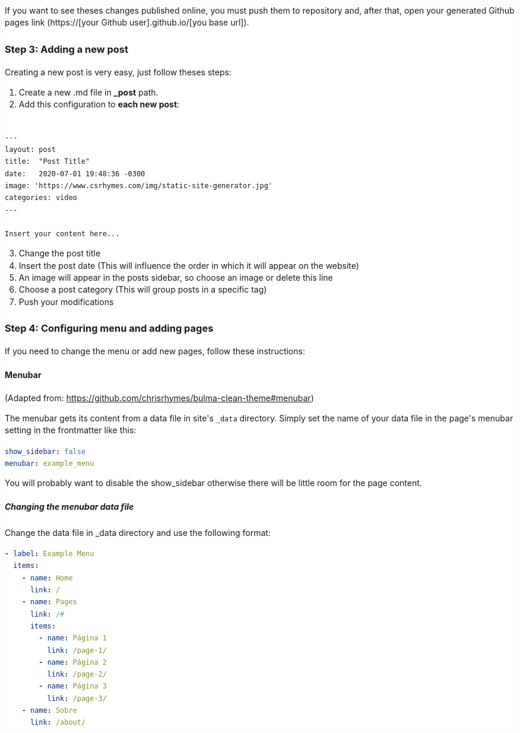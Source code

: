 If you want to see theses changes published online, you must push them to repository and, after that, open your generated Github pages link (https://[your Github user].github.io/[you base url]).

### Step 3: Adding a new post

Creating a new post is very easy, just follow theses steps:

1. Create a new .md file in **\_post** path.
2. Add this configuration to **each new post**:

```xml

---
layout: post
title:  "Post Title"
date:   2020-07-01 19:48:36 -0300
image: 'https://www.csrhymes.com/img/static-site-generator.jpg'
categories: video
---

Insert your content here...

```

3. Change the post title
4. Insert the post date (This will influence the order in which it will appear on the website)
5. An image will appear in the posts sidebar, so choose an image or delete this line
6. Choose a post category (This will group posts in a specific tag)
7. Push your modifications

### Step 4: Configuring menu and adding pages

If you need to change the menu or add new pages, follow these instructions:

#### Menubar

(Adapted from: https://github.com/chrisrhymes/bulma-clean-theme#menubar)

The menubar gets its content from a data file in site's `_data` directory. Simply set the name of your data file in the page's menubar setting in the frontmatter like this:

```yaml
show_sidebar: false
menubar: example_menu
```

You will probably want to disable the show_sidebar otherwise there will be little room for the page content.

##### Changing the menubar data file

Change the data file in \_data directory and use the following format:

```yaml
- label: Example Menu
  items:
    - name: Home
      link: /
    - name: Pages
      link: /#
      items:
        - name: Página 1
          link: /page-1/
        - name: Página 2
          link: /page-2/
        - name: Página 3
          link: /page-3/
    - name: Sobre
      link: /about/
```